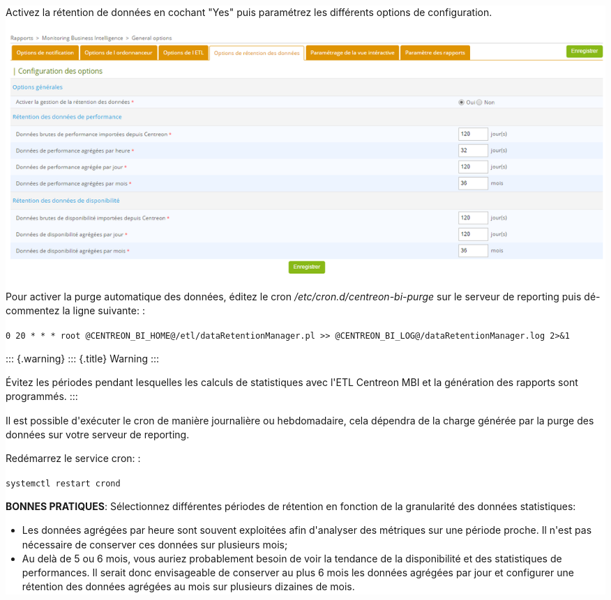 Activez la rétention de données en cochant \"Yes\" puis paramétrez les
différents options de configuration.

![image](../assets/reporting/installation/bi_retention.png)

Pour activer la purge automatique des données, éditez le cron
*/etc/cron.d/centreon-bi-purge* sur le serveur de reporting puis
dé-commentez la ligne suivante: :

    0 20 * * * root @CENTREON_BI_HOME@/etl/dataRetentionManager.pl >> @CENTREON_BI_LOG@/dataRetentionManager.log 2>&1

::: {.warning}
::: {.title}
Warning
:::

Évitez les périodes pendant lesquelles les calculs de statistiques avec
l\'ETL Centreon MBI et la génération des rapports sont programmés.
:::

Il est possible d'exécuter le cron de manière journalière ou
hebdomadaire, cela dépendra de la charge générée par la purge des
données sur votre serveur de reporting.

Redémarrez le service cron: :

    systemctl restart crond

**BONNES PRATIQUES**: Sélectionnez différentes périodes de rétention en
fonction de la granularité des données statistiques:

-   Les données agrégées par heure sont souvent exploitées afin
    d\'analyser des métriques sur une période proche. Il n\'est pas
    nécessaire de conserver ces données sur plusieurs mois;
-   Au delà de 5 ou 6 mois, vous auriez probablement besoin de voir la
    tendance de la disponibilité et des statistiques de performances. Il
    serait donc envisageable de conserver au plus 6 mois les données
    agrégées par jour et configurer une rétention des données agrégées
    au mois sur plusieurs dizaines de mois.
